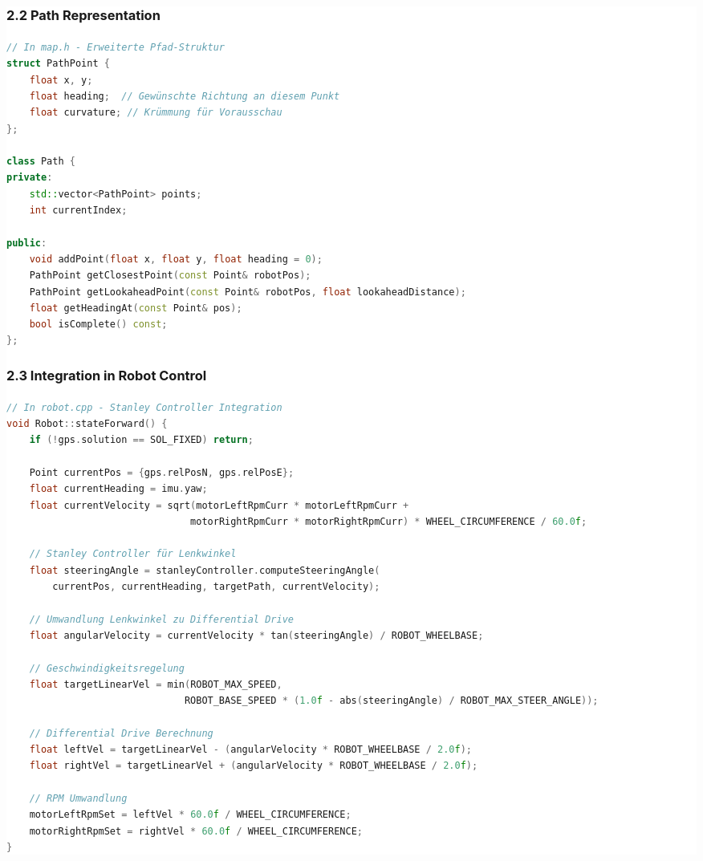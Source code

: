 ### 2.2 Path Representation
```cpp
// In map.h - Erweiterte Pfad-Struktur
struct PathPoint {
    float x, y;
    float heading;  // Gewünschte Richtung an diesem Punkt
    float curvature; // Krümmung für Vorausschau
};

class Path {
private:
    std::vector<PathPoint> points;
    int currentIndex;
    
public:
    void addPoint(float x, float y, float heading = 0);
    PathPoint getClosestPoint(const Point& robotPos);
    PathPoint getLookaheadPoint(const Point& robotPos, float lookaheadDistance);
    float getHeadingAt(const Point& pos);
    bool isComplete() const;
};
```

### 2.3 Integration in Robot Control
```cpp
// In robot.cpp - Stanley Controller Integration
void Robot::stateForward() {
    if (!gps.solution == SOL_FIXED) return;
    
    Point currentPos = {gps.relPosN, gps.relPosE};
    float currentHeading = imu.yaw;
    float currentVelocity = sqrt(motorLeftRpmCurr * motorLeftRpmCurr + 
                                motorRightRpmCurr * motorRightRpmCurr) * WHEEL_CIRCUMFERENCE / 60.0f;
    
    // Stanley Controller für Lenkwinkel
    float steeringAngle = stanleyController.computeSteeringAngle(
        currentPos, currentHeading, targetPath, currentVelocity);
    
    // Umwandlung Lenkwinkel zu Differential Drive
    float angularVelocity = currentVelocity * tan(steeringAngle) / ROBOT_WHEELBASE;
    
    // Geschwindigkeitsregelung
    float targetLinearVel = min(ROBOT_MAX_SPEED, 
                               ROBOT_BASE_SPEED * (1.0f - abs(steeringAngle) / ROBOT_MAX_STEER_ANGLE));
    
    // Differential Drive Berechnung
    float leftVel = targetLinearVel - (angularVelocity * ROBOT_WHEELBASE / 2.0f);
    float rightVel = targetLinearVel + (angularVelocity * ROBOT_WHEELBASE / 2.0f);
    
    // RPM Umwandlung
    motorLeftRpmSet = leftVel * 60.0f / WHEEL_CIRCUMFERENCE;
    motorRightRpmSet = rightVel * 60.0f / WHEEL_CIRCUMFERENCE;
}
```
